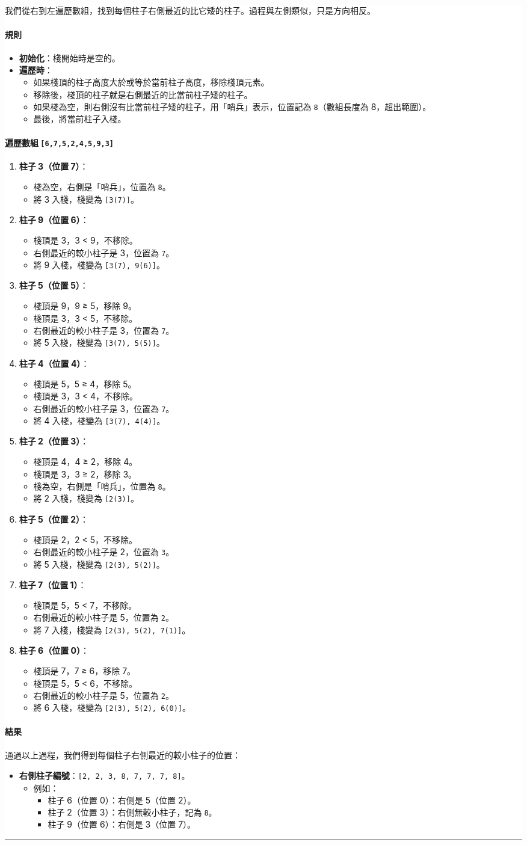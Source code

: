 我們從右到左遍歷數組，找到每個柱子右側最近的比它矮的柱子。過程與左側類似，只是方向相反。

#### 規則
- **初始化**：棧開始時是空的。
- **遍歷時**：
  - 如果棧頂的柱子高度大於或等於當前柱子高度，移除棧頂元素。
  - 移除後，棧頂的柱子就是右側最近的比當前柱子矮的柱子。
  - 如果棧為空，則右側沒有比當前柱子矮的柱子，用「哨兵」表示，位置記為 `8`（數組長度為 8，超出範圍）。
  - 最後，將當前柱子入棧。

#### 遍歷數組 `[6,7,5,2,4,5,9,3]`
1. **柱子 3（位置 7）**：
   - 棧為空，右側是「哨兵」，位置為 `8`。
   - 將 3 入棧，棧變為 `[3(7)]`。

2. **柱子 9（位置 6）**：
   - 棧頂是 3，3 < 9，不移除。
   - 右側最近的較小柱子是 3，位置為 `7`。
   - 將 9 入棧，棧變為 `[3(7), 9(6)]`。

3. **柱子 5（位置 5）**：
   - 棧頂是 9，9 ≥ 5，移除 9。
   - 棧頂是 3，3 < 5，不移除。
   - 右側最近的較小柱子是 3，位置為 `7`。
   - 將 5 入棧，棧變為 `[3(7), 5(5)]`。

4. **柱子 4（位置 4）**：
   - 棧頂是 5，5 ≥ 4，移除 5。
   - 棧頂是 3，3 < 4，不移除。
   - 右側最近的較小柱子是 3，位置為 `7`。
   - 將 4 入棧，棧變為 `[3(7), 4(4)]`。

5. **柱子 2（位置 3）**：
   - 棧頂是 4，4 ≥ 2，移除 4。
   - 棧頂是 3，3 ≥ 2，移除 3。
   - 棧為空，右側是「哨兵」，位置為 `8`。
   - 將 2 入棧，棧變為 `[2(3)]`。

6. **柱子 5（位置 2）**：
   - 棧頂是 2，2 < 5，不移除。
   - 右側最近的較小柱子是 2，位置為 `3`。
   - 將 5 入棧，棧變為 `[2(3), 5(2)]`。

7. **柱子 7（位置 1）**：
   - 棧頂是 5，5 < 7，不移除。
   - 右側最近的較小柱子是 5，位置為 `2`。
   - 將 7 入棧，棧變為 `[2(3), 5(2), 7(1)]`。

8. **柱子 6（位置 0）**：
   - 棧頂是 7，7 ≥ 6，移除 7。
   - 棧頂是 5，5 < 6，不移除。
   - 右側最近的較小柱子是 5，位置為 `2`。
   - 將 6 入棧，棧變為 `[2(3), 5(2), 6(0)]`。

#### 結果
通過以上過程，我們得到每個柱子右側最近的較小柱子的位置：
- **右側柱子編號**：`[2, 2, 3, 8, 7, 7, 7, 8]`。
  - 例如：
    - 柱子 6（位置 0）：右側是 5（位置 2）。
    - 柱子 2（位置 3）：右側無較小柱子，記為 `8`。
    - 柱子 9（位置 6）：右側是 3（位置 7）。

---